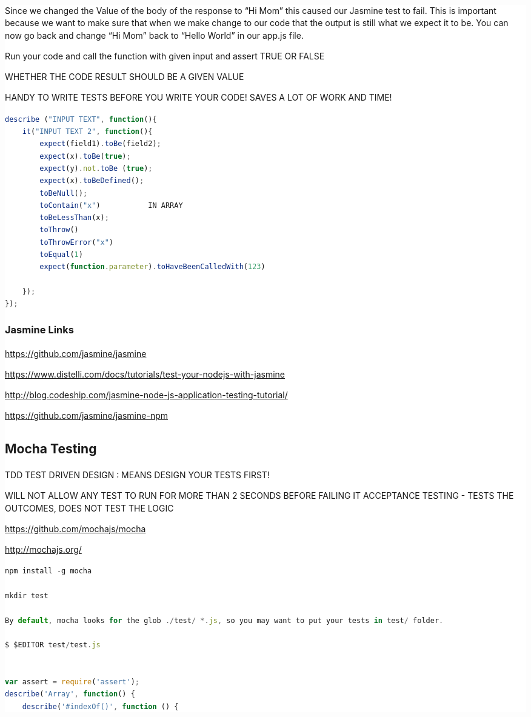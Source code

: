 Since we changed the Value of the body of the response to “Hi Mom” this caused our Jasmine test to fail. This is important because we want to make sure that when we make change to our code that the output is still what we expect it to be. You can now go back and change “Hi Mom” back to “Hello World” in our app.js file.
	
	
	
	
	
Run your code and call the function with given input and assert TRUE OR FALSE 

WHETHER THE CODE RESULT SHOULD BE A GIVEN VALUE 
	
HANDY TO WRITE TESTS BEFORE YOU WRITE YOUR CODE! SAVES A LOT OF WORK AND TIME!
	
```js
describe ("INPUT TEXT", function(){
	it("INPUT TEXT 2", function(){
		expect(field1).toBe(field2);
		expect(x).toBe(true);
		expect(y).not.toBe (true);
		expect(x).toBeDefined();
		toBeNull();
		toContain("x")           IN ARRAY 
		toBeLessThan(x);
		toThrow()
		toThrowError("x")
		toEqual(1)
		expect(function.parameter).toHaveBeenCalledWith(123)  
		
	});
});
```	
	
	
### Jasmine Links

https://github.com/jasmine/jasmine	

https://www.distelli.com/docs/tutorials/test-your-nodejs-with-jasmine
	
http://blog.codeship.com/jasmine-node-js-application-testing-tutorial/

https://github.com/jasmine/jasmine-npm
	

	
## Mocha Testing
	
TDD TEST DRIVEN DESIGN : MEANS DESIGN YOUR TESTS FIRST! 	
	
WILL NOT ALLOW ANY TEST TO RUN FOR MORE THAN 2 SECONDS BEFORE FAILING IT
ACCEPTANCE TESTING - TESTS THE OUTCOMES, DOES NOT TEST THE LOGIC


https://github.com/mochajs/mocha

http://mochajs.org/
	
```js
npm install -g mocha

mkdir test

By default, mocha looks for the glob ./test/ *.js, so you may want to put your tests in test/ folder.

$ $EDITOR test/test.js


var assert = require('assert');
describe('Array', function() {
	describe('#indexOf()', function () {
```